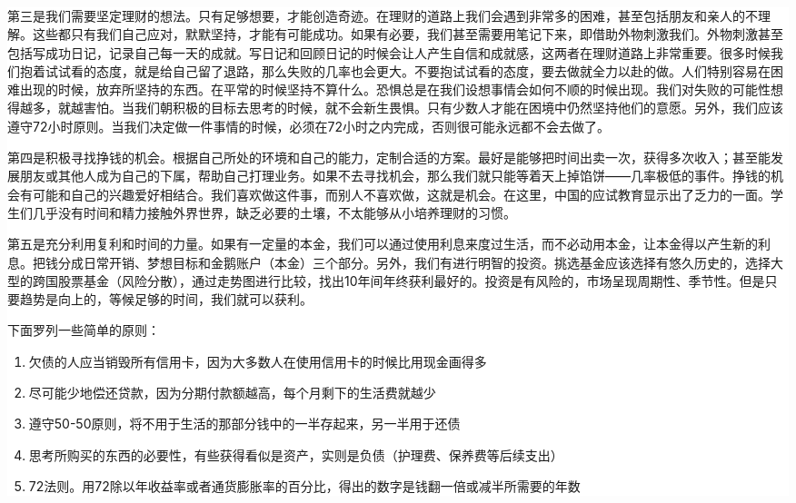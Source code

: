 第三是我们需要坚定理财的想法。只有足够想要，才能创造奇迹。在理财的道路上我们会遇到非常多的困难，甚至包括朋友和亲人的不理解。这些都只有我们自己应对，默默坚持，才能有可能成功。如果有必要，我们甚至需要用笔记下来，即借助外物刺激我们。外物刺激甚至包括写成功日记，记录自己每一天的成就。写日记和回顾日记的时候会让人产生自信和成就感，这两者在理财道路上非常重要。很多时候我们抱着试试看的态度，就是给自己留了退路，那么失败的几率也会更大。不要抱试试看的态度，要去做就全力以赴的做。人们特别容易在困难出现的时候，放弃所坚持的东西。在平常的时候坚持不算什么。恐惧总是在我们设想事情会如何不顺的时候出现。我们对失败的可能性想得越多，就越害怕。当我们朝积极的目标去思考的时候，就不会新生畏惧。只有少数人才能在困境中仍然坚持他们的意愿。另外，我们应该遵守72小时原则。当我们决定做一件事情的时候，必须在72小时之内完成，否则很可能永远都不会去做了。

第四是积极寻找挣钱的机会。根据自己所处的环境和自己的能力，定制合适的方案。最好是能够把时间出卖一次，获得多次收入；甚至能发展朋友或其他人成为自己的下属，帮助自己打理业务。如果不去寻找机会，那么我们就只能等着天上掉馅饼——几率极低的事件。挣钱的机会有可能和自己的兴趣爱好相结合。我们喜欢做这件事，而别人不喜欢做，这就是机会。在这里，中国的应试教育显示出了乏力的一面。学生们几乎没有时间和精力接触外界世界，缺乏必要的土壤，不太能够从小培养理财的习惯。

第五是充分利用复利和时间的力量。如果有一定量的本金，我们可以通过使用利息来度过生活，而不必动用本金，让本金得以产生新的利息。把钱分成日常开销、梦想目标和金鹅账户（本金）三个部分。另外，我们有进行明智的投资。挑选基金应该选择有悠久历史的，选择大型的跨国股票基金（风险分散），通过走势图进行比较，找出10年间年终获利最好的。投资是有风险的，市场呈现周期性、季节性。但是只要趋势是向上的，等候足够的时间，我们就可以获利。

下面罗列一些简单的原则：

1. 欠债的人应当销毁所有信用卡，因为大多数人在使用信用卡的时候比用现金画得多

2. 尽可能少地偿还贷款，因为分期付款额越高，每个月剩下的生活费就越少
3. 遵守50-50原则，将不用于生活的那部分钱中的一半存起来，另一半用于还债
4. 思考所购买的东西的必要性，有些获得看似是资产，实则是负债（护理费、保养费等后续支出）

5. 72法则。用72除以年收益率或者通货膨胀率的百分比，得出的数字是钱翻一倍或减半所需要的年数























